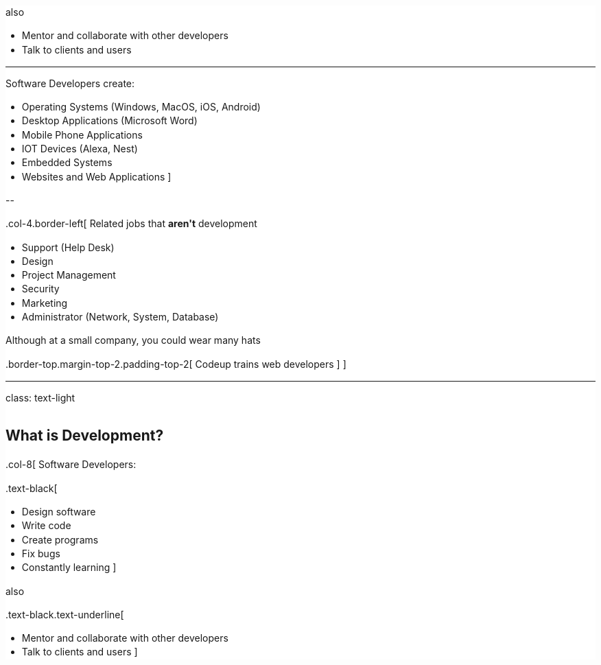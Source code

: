 also

- Mentor and collaborate with other developers
- Talk to clients and users

------

Software Developers create:

- Operating Systems (Windows, MacOS, iOS, Android)
- Desktop Applications (Microsoft Word)
- Mobile Phone Applications
- IOT Devices (Alexa, Nest)
- Embedded Systems
- Websites and Web Applications
]

--

.col-4.border-left[
Related jobs that **aren't** development

- Support (Help Desk)
- Design
- Project Management
- Security
- Marketing
- Administrator (Network, System, Database)

Although at a small company, you could wear many hats

.border-top.margin-top-2.padding-top-2[
Codeup trains web developers
]
]

---

class: text-light

## What is Development?

.col-8[
Software Developers:

.text-black[
- Design software
- Write code
- Create programs
- Fix bugs
- Constantly learning
]

also

.text-black.text-underline[
- Mentor and collaborate with other developers
- Talk to clients and users
]
